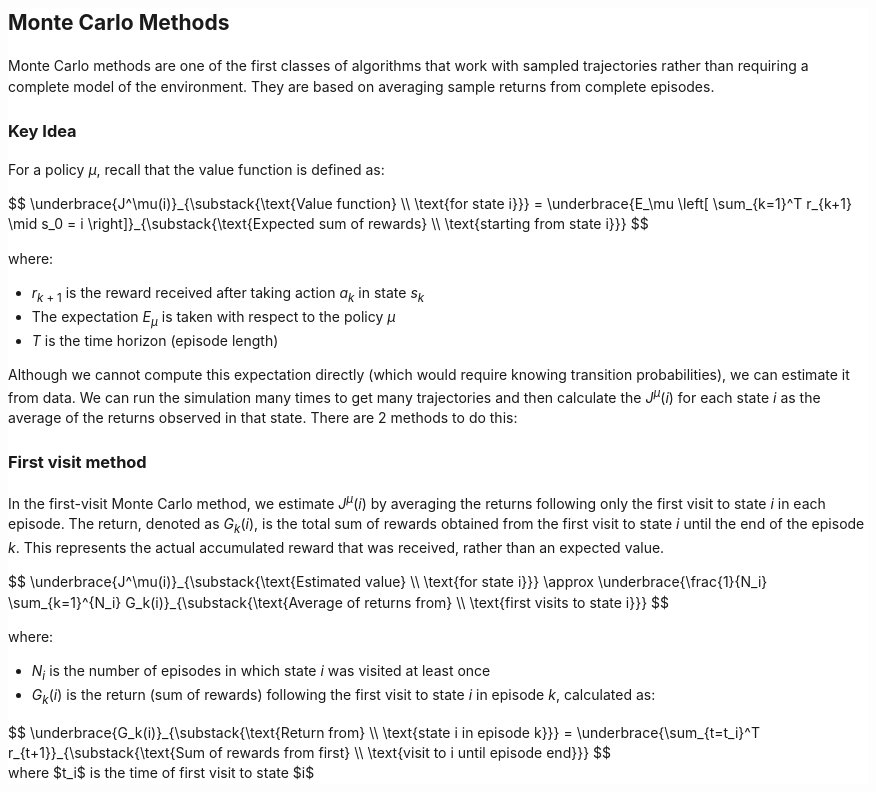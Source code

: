 ## Monte Carlo Methods

Monte Carlo methods are one of the first classes of algorithms that work with sampled trajectories rather than requiring a complete model of the environment. They are based on averaging sample returns from complete episodes.

### Key Idea

For a policy $\mu$, recall that the value function is defined as:

<div class="math">
$$
\underbrace{J^\mu(i)}_{\substack{\text{Value function} \\ \text{for state i}}} = \underbrace{E_\mu \left[ \sum_{k=1}^T r_{k+1} \mid s_0 = i \right]}_{\substack{\text{Expected sum of rewards} \\ \text{starting from state i}}}
$$
</div>

where:

- $r_{k+1}$ is the reward received after taking action $a_k$ in state $s_k$
- The expectation $E_\mu$ is taken with respect to the policy $\mu$
- $T$ is the time horizon (episode length)

Although we cannot compute this expectation directly (which would require knowing transition probabilities), we can estimate it from data.
We can run the simulation many times to get many trajectories and then calculate the $J^\mu(i)$ for each state $i$ as the average of the returns observed in that state.
There are 2 methods to do this:

### First visit method

In the first-visit Monte Carlo method, we estimate $J^\mu(i)$ by averaging the returns following only the first visit to state $i$ in each episode. The return, denoted as $G_k(i)$, is the total sum of rewards obtained from the first visit to state $i$ until the end of the episode $k$. This represents the actual accumulated reward that was received, rather than an expected value.

<div class="math">
$$
\underbrace{J^\mu(i)}_{\substack{\text{Estimated value} \\ \text{for state i}}} \approx \underbrace{\frac{1}{N_i} \sum_{k=1}^{N_i} G_k(i)}_{\substack{\text{Average of returns from} \\ \text{first visits to state i}}}
$$
</div>

where:

- $N_i$ is the number of episodes in which state $i$ was visited at least once
- $G_k(i)$ is the return (sum of rewards) following the first visit to state $i$ in episode $k$, calculated as:

<div class="math">
$$
\underbrace{G_k(i)}_{\substack{\text{Return from} \\ \text{state i in episode k}}} = \underbrace{\sum_{t=t_i}^T r_{t+1}}_{\substack{\text{Sum of rewards from first} \\ \text{visit to i until episode end}}}
$$
</div>
  where $t_i$ is the time of first visit to state $i$
